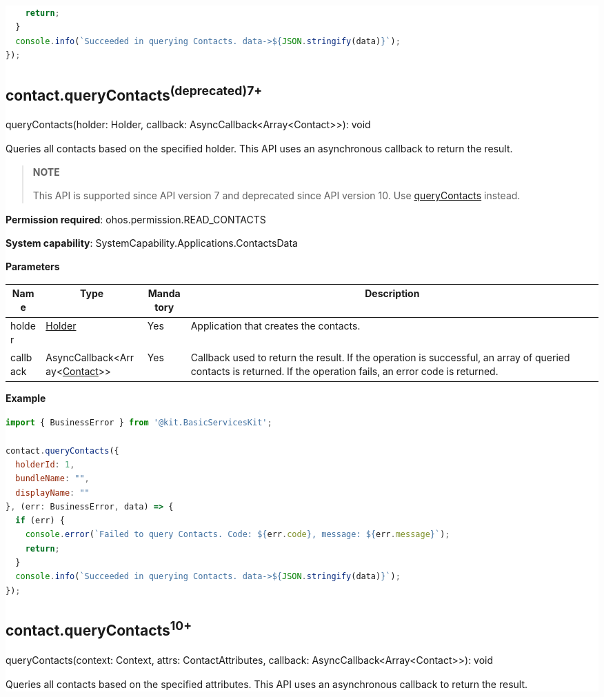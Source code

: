   ```js
      return;
    }
    console.info(`Succeeded in querying Contacts. data->${JSON.stringify(data)}`);
  });
  ```

## contact.queryContacts<sup>(deprecated)7+</sup>

queryContacts(holder: Holder, callback: AsyncCallback&lt;Array&lt;Contact&gt;&gt;): void

Queries all contacts based on the specified holder. This API uses an asynchronous callback to return the result.

> **NOTE**
>
> This API is supported since API version 7 and deprecated since API version 10. Use [queryContacts](#contactquerycontacts10) instead.

**Permission required**: ohos.permission.READ_CONTACTS

**System capability**: SystemCapability.Applications.ContactsData

**Parameters**

| Name  | Type                                                 | Mandatory| Description                                                        |
| -------- | ----------------------------------------------------- | ---- | ------------------------------------------------------------ |
| holder   | [Holder](#holder)                                     | Yes  | Application that creates the contacts.                                      |
| callback | AsyncCallback&lt;Array&lt;[Contact](#contact)&gt;&gt; | Yes  | Callback used to return the result. If the operation is successful, an array of queried contacts is returned. If the operation fails, an error code is returned.|

**Example**

  ```js
  import { BusinessError } from '@kit.BasicServicesKit';

  contact.queryContacts({
    holderId: 1,
    bundleName: "",
    displayName: ""
  }, (err: BusinessError, data) => {
    if (err) {
      console.error(`Failed to query Contacts. Code: ${err.code}, message: ${err.message}`);
      return;
    }
    console.info(`Succeeded in querying Contacts. data->${JSON.stringify(data)}`);
  });
  ```

## contact.queryContacts<sup>10+</sup>

queryContacts(context: Context,  attrs: ContactAttributes, callback: AsyncCallback&lt;Array&lt;Contact&gt;&gt;): void

Queries all contacts based on the specified attributes. This API uses an asynchronous callback to return the result.
